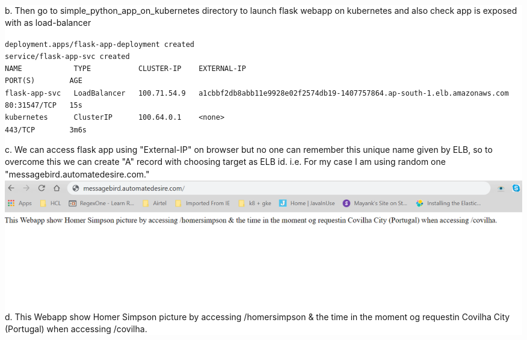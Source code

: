 b. Then go to simple_python_app_on_kubernetes directory to launch flask webapp on kubernetes and also check app is exposed with as load-balancer

```kubectl create -f flask-webapp-deployment.yaml  -f flask-webapp-deployment-service.yaml && kubectl get svc
deployment.apps/flask-app-deployment created
service/flask-app-svc created
NAME            TYPE           CLUSTER-IP    EXTERNAL-IP                                                                PORT(S)        AGE
flask-app-svc   LoadBalancer   100.71.54.9   a1cbbf2db8abb11e9928e02f2574db19-1407757864.ap-south-1.elb.amazonaws.com   80:31547/TCP   15s
kubernetes      ClusterIP      100.64.0.1    <none>                                                                     443/TCP        3m6s
```

c. We can access flask app using "External-IP" on browser but no one can remember this unique name given by ELB, so to overcome this we can create "A" record with choosing target as ELB id.
i.e.  For my case I am using random one "messagebird.automatedesire.com."
![alt text](https://github.com/manukoli1986/terraform_KOPS_flask_PG/blob/master/image/home.png)

d. This Webapp show Homer Simpson picture by accessing /homersimpson & the time in the moment og requestin Covilha City (Portugal) when accessing /covilha.